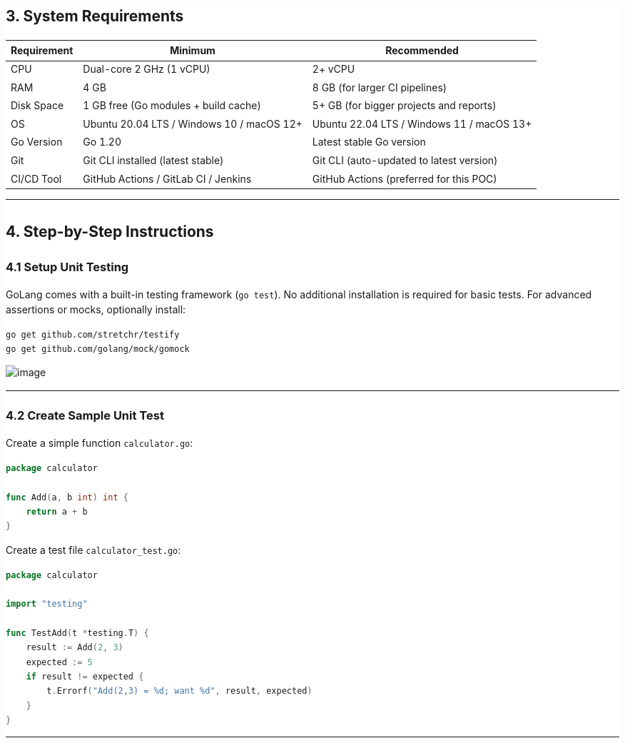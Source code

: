 
## 3. System Requirements  

| Requirement   | Minimum                                         | Recommended                                       |
|---------------|-------------------------------------------------|---------------------------------------------------|
| CPU           | Dual-core 2 GHz (1 vCPU)                        | 2+ vCPU                                           |
| RAM           | 4 GB                                            | 8 GB (for larger CI pipelines)                    |
| Disk Space    | 1 GB free (Go modules + build cache)            | 5+ GB (for bigger projects and reports)           |
| OS            | Ubuntu 20.04 LTS / Windows 10 / macOS 12+       | Ubuntu 22.04 LTS / Windows 11 / macOS 13+         |
| Go Version    | Go 1.20                                         | Latest stable Go version                          |
| Git           | Git CLI installed (latest stable)               | Git CLI (auto-updated to latest version)          |
| CI/CD Tool    | GitHub Actions / GitLab CI / Jenkins            | GitHub Actions (preferred for this POC)           |

---


## **4. Step-by-Step Instructions**

### **4.1 Setup Unit Testing**

GoLang comes with a built-in testing framework (`go test`). No additional installation is required for basic tests.
For advanced assertions or mocks, optionally install:

```bash
go get github.com/stretchr/testify
go get github.com/golang/mock/gomock
```
<img width="600" height="206" alt="image" src="https://github.com/user-attachments/assets/15592fea-c02d-466e-828a-a5ed10b43b63" />

---

### **4.2 Create Sample Unit Test**

Create a simple function `calculator.go`:

```go
package calculator

func Add(a, b int) int {
    return a + b
}
```

Create a test file `calculator_test.go`:

```go
package calculator

import "testing"

func TestAdd(t *testing.T) {
    result := Add(2, 3)
    expected := 5
    if result != expected {
        t.Errorf("Add(2,3) = %d; want %d", result, expected)
    }
}
```

---